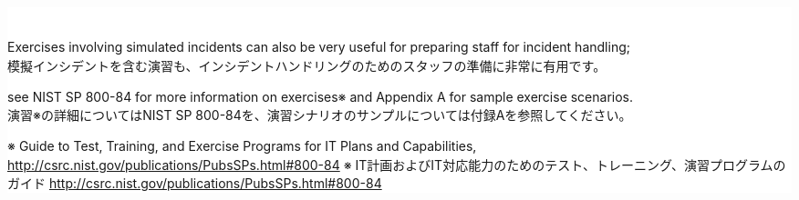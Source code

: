 <br/>

Exercises involving simulated incidents can also be very useful for preparing staff for incident handling;   
模擬インシデントを含む演習も、インシデントハンドリングのためのスタッフの準備に非常に有用です。 

see NIST SP 800-84 for more information on exercises※ and Appendix A for sample exercise scenarios.  
演習※の詳細についてはNIST SP 800-84を、演習シナリオのサンプルについては付録Aを参照してください。

※ Guide to Test, Training, and Exercise Programs for IT Plans and Capabilities, http://csrc.nist.gov/publications/PubsSPs.html#800-84
※ IT計画およびIT対応能力のためのテスト、トレーニング、演習プログラムのガイド http://csrc.nist.gov/publications/PubsSPs.html#800-84  